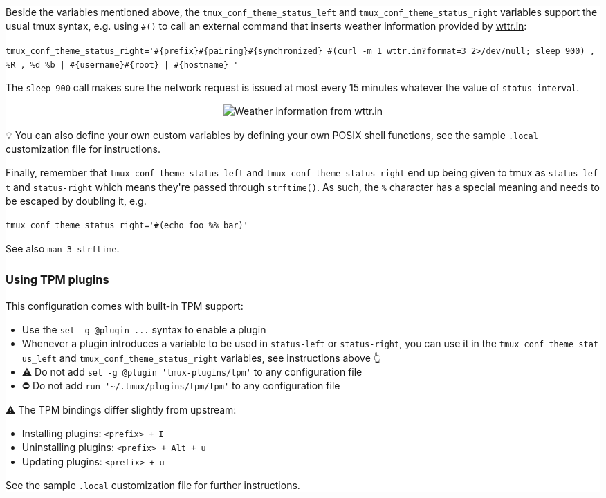 Beside the variables mentioned above, the `tmux_conf_theme_status_left` and
`tmux_conf_theme_status_right` variables support the usual tmux syntax, e.g.
using `#()` to call an external command that inserts weather information
provided by [wttr.in]:

```text
tmux_conf_theme_status_right='#{prefix}#{pairing}#{synchronized} #(curl -m 1 wttr.in?format=3 2>/dev/null; sleep 900) , %R , %d %b | #{username}#{root} | #{hostname} '
```

The `sleep 900` call makes sure the network request is issued at most every 15
minutes whatever the value of `status-interval`.

<p align="center">
  <picture>
    <source media="(prefers-color-scheme: light)" srcset="https://user-images.githubusercontent.com/553208/52175490-07797c00-27a5-11e9-9fb6-42eec4fe4188.png">
    <source media="(prefers-color-scheme: dark)" srcset="https://user-images.githubusercontent.com/553208/52175490-07797c00-27a5-11e9-9fb6-42eec4fe4188.png">
    <img alt="Weather information from wttr.in" src="https://user-images.githubusercontent.com/553208/52175490-07797c00-27a5-11e9-9fb6-42eec4fe4188.png">
  </picture>
</p>

[wttr.in]: https://github.com/chubin/wttr.in#one-line-output

💡 You can also define your own custom variables by defining your own POSIX
shell functions, see the sample `.local` customization file for instructions.

Finally, remember that `tmux_conf_theme_status_left` and
`tmux_conf_theme_status_right` end up being given to tmux as `status-left` and
`status-right` which means they're passed through `strftime()`. As such, the `%`
character has a special meaning and needs to be escaped by doubling it, e.g.

```text
tmux_conf_theme_status_right='#(echo foo %% bar)'
```

See also `man 3 strftime`.

### Using TPM plugins

This configuration comes with built-in [TPM] support:

- Use the `set -g @plugin ...` syntax to enable a plugin
- Whenever a plugin introduces a variable to be used in `status-left` or
  `status-right`, you can use it in the `tmux_conf_theme_status_left` and
  `tmux_conf_theme_status_right` variables, see instructions above 👆
- ⚠️ Do not add `set -g @plugin 'tmux-plugins/tpm'` to any configuration file
- ⛔️ Do not add `run '~/.tmux/plugins/tpm/tpm'` to any configuration file

⚠️ The TPM bindings differ slightly from upstream:

- Installing plugins: `<prefix> + I`
- Uninstalling plugins: `<prefix> + Alt + u`
- Updating plugins: `<prefix> + u`

See the sample `.local` customization file for further instructions.


[getting-started]: https://github.com/tmux/tmux/wiki/Getting-Started
[bhtmux3]: https://pragprog.com/titles/bhtmux3/tmux-3/
[@bphogan]: https://bphogan.com/
[adjust]: #configuration
[Powerline]: https://github.com/Lokaltog/powerline
[Powerline code points]: #enabling-the-powerline-look
[maximize-pane]: http://pempek.net/articles/2013/04/14/maximizing-tmux-pane-new-window/
[PathPicker]: https://facebook.github.io/PathPicker/
[Urlview]: https://packages.debian.org/stable/misc/urlview
[Urlscan]: https://github.com/firecat53/urlscan
[my own Vim configuration]: https://github.com/gpakosz/.vim.git
[source code pro]: https://github.com/adobe-fonts/source-code-pro/releases/latest
[powerline patched fonts]: https://github.com/powerline/fonts
[powerline font]: https://github.com/powerline/powerline/raw/develop/font/PowerlineSymbols.otf
[terminal support]: http://powerline.readthedocs.io/en/master/usage.html#usage-terminal-emulators
[Powerline manual]: http://powerline.readthedocs.org/en/latest/installation.html#fonts-installation
[TPM]: https://github.com/tmux-plugins/tpm
[Cygwin]: https://www.cygwin.com
[WSL]: https://learn.microsoft.com/en-us/windows/wsl
[wsltty]: https://github.com/mintty/wsltty
[Windows Terminal]: https://aka.ms/terminal